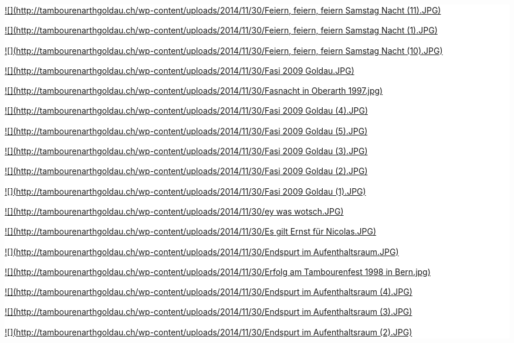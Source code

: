 [![](http://tambourenarthgoldau.ch/wp-content/uploads/2014/11/30/Feiern, feiern, feiern Samstag Nacht (11).JPG)](http://tambourenarthgoldau.ch/?attachment_id=1453)

[![](http://tambourenarthgoldau.ch/wp-content/uploads/2014/11/30/Feiern, feiern, feiern Samstag Nacht (1).JPG)](http://tambourenarthgoldau.ch/?attachment_id=1451)

  

[![](http://tambourenarthgoldau.ch/wp-content/uploads/2014/11/30/Feiern, feiern, feiern Samstag Nacht (10).JPG)](http://tambourenarthgoldau.ch/?attachment_id=1452)

[![](http://tambourenarthgoldau.ch/wp-content/uploads/2014/11/30/Fasi 2009 Goldau.JPG)](http://tambourenarthgoldau.ch/?attachment_id=1449)

[![](http://tambourenarthgoldau.ch/wp-content/uploads/2014/11/30/Fasnacht in Oberarth 1997.jpg)](http://tambourenarthgoldau.ch/?attachment_id=1450)

  

[![](http://tambourenarthgoldau.ch/wp-content/uploads/2014/11/30/Fasi 2009 Goldau (4).JPG)](http://tambourenarthgoldau.ch/?attachment_id=1447)

  
  


[![](http://tambourenarthgoldau.ch/wp-content/uploads/2014/11/30/Fasi 2009 Goldau (5).JPG)](http://tambourenarthgoldau.ch/?attachment_id=1448)

[![](http://tambourenarthgoldau.ch/wp-content/uploads/2014/11/30/Fasi 2009 Goldau (3).JPG)](http://tambourenarthgoldau.ch/?attachment_id=1446)

[![](http://tambourenarthgoldau.ch/wp-content/uploads/2014/11/30/Fasi 2009 Goldau (2).JPG)](http://tambourenarthgoldau.ch/?attachment_id=1445)

  

[![](http://tambourenarthgoldau.ch/wp-content/uploads/2014/11/30/Fasi 2009 Goldau (1).JPG)](http://tambourenarthgoldau.ch/?attachment_id=1444)

[![](http://tambourenarthgoldau.ch/wp-content/uploads/2014/11/30/ey was wotsch.JPG)](http://tambourenarthgoldau.ch/?attachment_id=2229)

[![](http://tambourenarthgoldau.ch/wp-content/uploads/2014/11/30/Es gilt Ernst für Nicolas.JPG)](http://tambourenarthgoldau.ch/?attachment_id=1443)

  

[![](http://tambourenarthgoldau.ch/wp-content/uploads/2014/11/30/Endspurt im Aufenthaltsraum.JPG)](http://tambourenarthgoldau.ch/?attachment_id=1441)

[![](http://tambourenarthgoldau.ch/wp-content/uploads/2014/11/30/Erfolg am Tambourenfest 1998 in Bern.jpg)](http://tambourenarthgoldau.ch/?attachment_id=1442)

[![](http://tambourenarthgoldau.ch/wp-content/uploads/2014/11/30/Endspurt im Aufenthaltsraum (4).JPG)](http://tambourenarthgoldau.ch/?attachment_id=1440)

  

[![](http://tambourenarthgoldau.ch/wp-content/uploads/2014/11/30/Endspurt im Aufenthaltsraum (3).JPG)](http://tambourenarthgoldau.ch/?attachment_id=1439)

[![](http://tambourenarthgoldau.ch/wp-content/uploads/2014/11/30/Endspurt im Aufenthaltsraum (2).JPG)](http://tambourenarthgoldau.ch/?attachment_id=1438)
